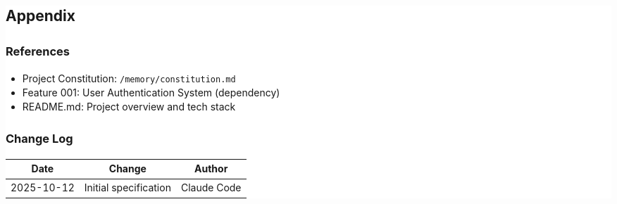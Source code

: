 ## Appendix

### References
- Project Constitution: `/memory/constitution.md`
- Feature 001: User Authentication System (dependency)
- README.md: Project overview and tech stack

### Change Log
| Date       | Change                     | Author        |
|------------|----------------------------|---------------|
| 2025-10-12 | Initial specification      | Claude Code   |
